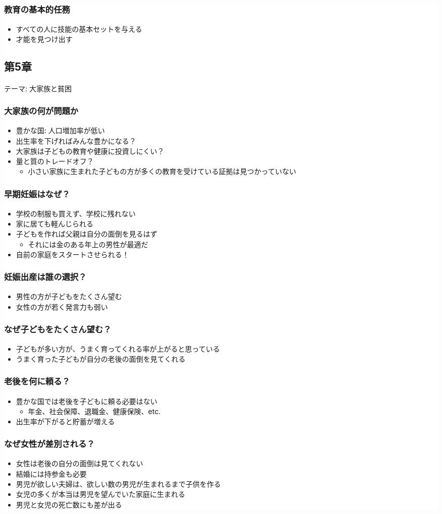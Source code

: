 ### 教育の基本的任務

- すべての人に技能の基本セットを与える
- 才能を見つけ出す

## 第5章

テーマ: 大家族と貧困

### 大家族の何が問題か

- 豊かな国: 人口増加率が低い
- 出生率を下げればみんな豊かになる？
- 大家族は子どもの教育や健康に投資しにくい？
- 量と質のトレードオフ？
    - 小さい家族に生まれた子どもの方が多くの教育を受けている証拠は見つかっていない

### 早期妊娠はなぜ？

- 学校の制服も買えず、学校に残れない
- 家に居ても軽んじられる
- 子どもを作れば父親は自分の面倒を見るはず
    - それには金のある年上の男性が最適だ
- 自前の家庭をスタートさせられる！

### 妊娠出産は誰の選択？

- 男性の方が子どもをたくさん望む
- 女性の方が若く発言力も弱い

### なぜ子どもをたくさん望む？

- 子どもが多い方が、うまく育ってくれる率が上がると思っている
- うまく育った子どもが自分の老後の面倒を見てくれる

### 老後を何に頼る？

- 豊かな国では老後を子どもに頼る必要はない
    - 年金、社会保障、退職金、健康保険、etc.
- 出生率が下がると貯蓄が増える

### なぜ女性が差別される？

- 女性は老後の自分の面倒は見てくれない
- 結婚には持参金も必要
- 男児が欲しい夫婦は、欲しい数の男児が生まれるまで子供を作る
- 女児の多くが本当は男児を望んでいた家庭に生まれる
- 男児と女児の死亡数にも差が出る
